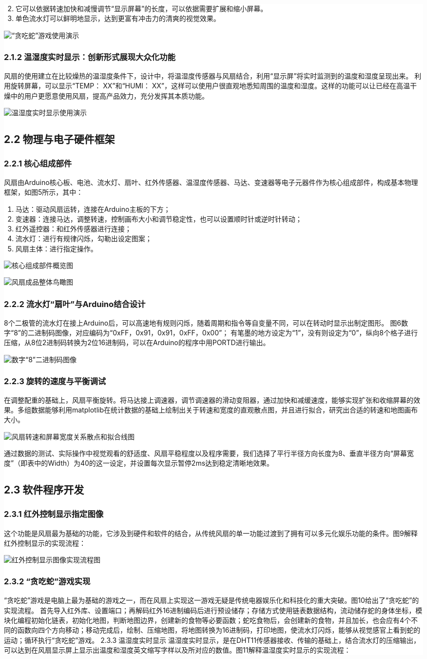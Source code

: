 2. 它可以依据转速加快和减慢调节“显示屏幕”的长度，可以依据需要扩展和缩小屏幕。
3. 单色流水灯可以鲜明地显示，达到更富有冲击力的清爽的视觉效果。

![“贪吃蛇”游戏使用演示](https://img-blog.csdnimg.cn/20200408153153227.png#pic_center)

### 2.1.2 温湿度实时显示：创新形式展现大众化功能
风扇的使用建立在比较燥热的温湿度条件下，设计中，将温湿度传感器与风扇结合，利用“显示屏”将实时监测到的温度和湿度呈现出来。
利用旋转屏幕，可以显示“TEMP： XX”和“HUMI： XX”，这样可以使用户很直观地悉知周围的温度和湿度。这样的功能可以让已经在高温干燥中的用户更愿意使用风扇，提高产品效力，充分发挥其本质功能。

![温湿度实时显示使用演示](https://img-blog.csdnimg.cn/20200408153230625.png#pic_center)

## 2.2 物理与电子硬件框架
### 2.2.1 核心组成部件
风扇由Arduino核心板、电池、流水灯、扇叶、红外传感器、温湿度传感器、马达、变速器等电子元器件作为核心组成部件，构成基本物理框架，如图5所示，其中：
1. 马达：驱动风扇运转，连接在Arduino主板的下方；
2. 变速器：连接马达，调整转速，控制画布大小和调节稳定性，也可以设置顺时针或逆时针转动；
3. 红外遥控器：和红外传感器进行连接；
4. 流水灯：进行有规律闪烁，勾勒出设定图案；
5. 风扇主体：进行指定操作。

![核心组成部件概览图](https://img-blog.csdnimg.cn/20200408153309793.png#pic_center)

![风扇成品整体鸟瞰图](https://img-blog.csdnimg.cn/20200408153322849.png#pic_center)

### 2.2.2 流水灯“扇叶”与Arduino结合设计
8个二极管的流水灯在接上Arduino后，可以高速地有规则闪烁，随着周期和指令等自变量不同，可以在转动时显示出制定图形。
图6数字“8”的二进制码图像，对应编码为“0xFF，0x91，0x91，0xFF，0x00”；
有笔墨的地方设定为“1”，没有则设定为“0”，纵向8个格子进行压缩，从8位2进制码转换为2位16进制码，可以在Arduino的程序中用PORTD进行输出。

![数字“8”二进制码图像](https://img-blog.csdnimg.cn/20200408153350392.png#pic_center)

### 2.2.3 旋转的速度与平衡调试
在调整配重的基础上，风扇平衡旋转。将马达接上调速器，调节调速器的滑动变阻器，通过加快和减缓速度，能够实现扩张和收缩屏幕的效果。多组数据能够利用matplotlib在统计数据的基础上绘制出关于转速和宽度的直观散点图，并且进行拟合，研究出合适的转速和地图画布大小。

![风扇转速和屏幕宽度关系散点和拟合线图](https://img-blog.csdnimg.cn/20200408153409756.png#pic_center)

通过数据的测试、实际操作中视觉观看的舒适度、风扇平稳程度以及程序需要，我们选择了平行半径方向长度为8、垂直半径方向“屏幕宽度”（即表中的Width）为40的这一设定，并设置每次显示暂停2ms达到稳定清晰地效果。
## 2.3 软件程序开发
### 2.3.1 红外控制显示指定图像
这个功能是风扇最为基础的功能，它涉及到硬件和软件的结合，从传统风扇的单一功能过渡到了拥有可以多元化娱乐功能的条件。图9解释红外控制显示的实现流程：

![红外控制显示图像实现流程图](https://img-blog.csdnimg.cn/20200408153441947.png#pic_center)

### 2.3.2 “贪吃蛇”游戏实现
“贪吃蛇”游戏是电脑上最为基础的游戏之一，而在风扇上实现这一游戏无疑是传统电器娱乐化和科技化的重大突破。图10给出了“贪吃蛇”的实现流程。
首先导入红外库、设置端口；再解码红外16进制编码后进行预设储存；存储方式使用链表数据结构，流动储存蛇的身体坐标，模块化编程初始化链表，初始化地图，判断地图边界，创建新的食物等必要函数；蛇吃食物后，会创建新的食物，并且加长，也会应有4个不同的函数向四个方向移动；移动完成后，绘制、压缩地图，将地图转换为16进制码，打印地图，使流水灯闪烁，能够从视觉感官上看到蛇的运动；循环执行“贪吃蛇”游戏。
2.3.3 温湿度实时显示
温湿度实时显示，是在DHT11传感器接收、传输的基础上，结合流水灯的压缩输出，可以达到在风扇显示屏上显示出温度和湿度英文缩写字样以及所对应的数值。图11解释温湿度实时显示的实现流程：
